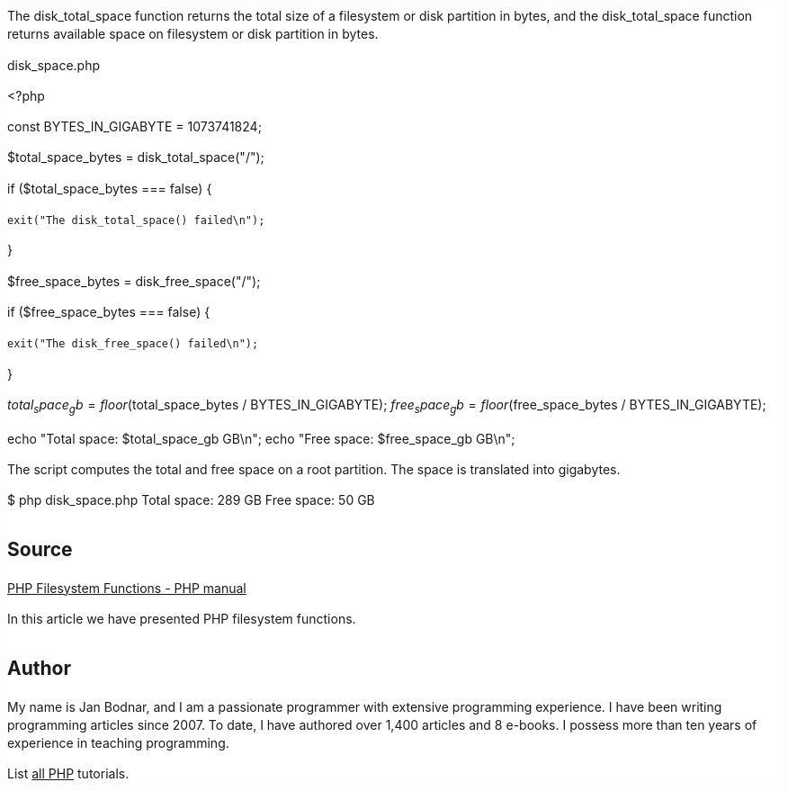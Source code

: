 The disk_total_space function returns the total size of a filesystem
or disk partition in bytes, and the disk_total_space function returns
available space on filesystem or disk partition in bytes.

disk_space.php
  

&lt;?php

const BYTES_IN_GIGABYTE = 1073741824;

$total_space_bytes = disk_total_space("/");

if ($total_space_bytes === false) {

    exit("The disk_total_space() failed\n");
}

$free_space_bytes = disk_free_space("/");

if ($free_space_bytes === false) {

    exit("The disk_free_space() failed\n");
}

$total_space_gb = floor($total_space_bytes / BYTES_IN_GIGABYTE);
$free_space_gb = floor($free_space_bytes / BYTES_IN_GIGABYTE);

echo "Total space: $total_space_gb GB\n";
echo "Free space: $free_space_gb GB\n";

The script computes the total and free space on a root partition.
The space is translated into gigabytes.

$ php disk_space.php
Total space: 289 GB
Free space: 50 GB

## Source

[PHP Filesystem Functions - PHP manual](https://www.php.net/manual/en/ref.filesystem.php)

In this article we have presented PHP filesystem functions.

## Author

My name is Jan Bodnar, and I am a passionate programmer with extensive
programming experience. I have been writing programming articles since 2007.
To date, I have authored over 1,400 articles and 8 e-books. I possess more
than ten years of experience in teaching programming.

List [all PHP](/php/) tutorials.